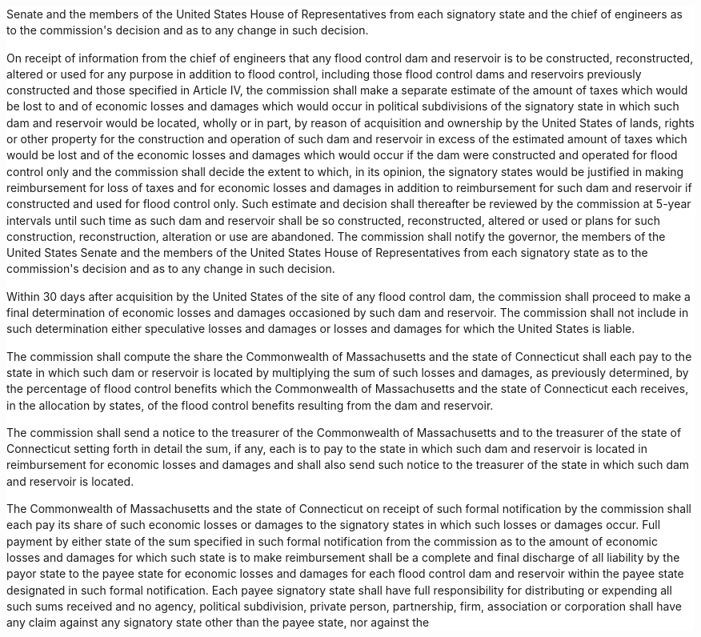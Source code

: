 Senate and the members of the United States House of Representatives
from each signatory state and the chief of engineers as to the
commission's decision and as to any change in such decision.
                                             
 On receipt of information from the chief of engineers that any flood
control dam and reservoir is to be constructed, reconstructed, altered
or used for any purpose in addition to flood control, including those
flood control dams and reservoirs previously constructed and those
specified in Article IV, the commission shall make a separate estimate
of the amount of taxes which would be lost to and of economic losses and
damages which would occur in political subdivisions of the signatory
state in which such dam and reservoir would be located, wholly or in
part, by reason of acquisition and ownership by the United States of
lands, rights or other property for the construction and operation of
such dam and reservoir in excess of the estimated amount of taxes which
would be lost and of the economic losses and damages which would occur
if the dam were constructed and operated for flood control only and the
commission shall decide the extent to which, in its opinion, the
signatory states would be justified in making reimbursement for loss of
taxes and for economic losses and damages in addition to reimbursement
for such dam and reservoir if constructed and used for flood control
only. Such estimate and decision shall thereafter be reviewed by the
commission at 5-year intervals until such time as such dam and reservoir
shall be so constructed, reconstructed, altered or used or plans for
such construction, reconstruction, alteration or use are abandoned. The
commission shall notify the governor, the members of the United States
Senate and the members of the United States House of Representatives
from each signatory state as to the commission's decision and as to any
change in such decision.
                                             
 Within 30 days after acquisition by the United States of the site of
any flood control dam, the commission shall proceed to make a final
determination of economic losses and damages occasioned by such dam and
reservoir. The commission shall not include in such determination either
speculative losses and damages or losses and damages for which the
United States is liable.
                                             
 The commission shall compute the share the Commonwealth of
Massachusetts and the state of Connecticut shall each pay to the state
in which such dam or reservoir is located by multiplying the sum of such
losses and damages, as previously determined, by the percentage of flood
control benefits which the Commonwealth of Massachusetts and the state
of Connecticut each receives, in the allocation by states, of the flood
control benefits resulting from the dam and reservoir.
                                             
 The commission shall send a notice to the treasurer of the
Commonwealth of Massachusetts and to the treasurer of the state of
Connecticut setting forth in detail the sum, if any, each is to pay to
the state in which such dam and reservoir is located in reimbursement
for economic losses and damages and shall also send such notice to the
treasurer of the state in which such dam and reservoir is located.
                                             
 The Commonwealth of Massachusetts and the state of Connecticut on
receipt of such formal notification by the commission shall each pay its
share of such economic losses or damages to the signatory states in
which such losses or damages occur. Full payment by either state of the
sum specified in such formal notification from the commission as to the
amount of economic losses and damages for which such state is to make
reimbursement shall be a complete and final discharge of all liability
by the payor state to the payee state for economic losses and damages
for each flood control dam and reservoir within the payee state
designated in such formal notification. Each payee signatory state shall
have full responsibility for distributing or expending all such sums
received and no agency, political subdivision, private person,
partnership, firm, association or corporation shall have any claim
against any signatory state other than the payee state, nor against the